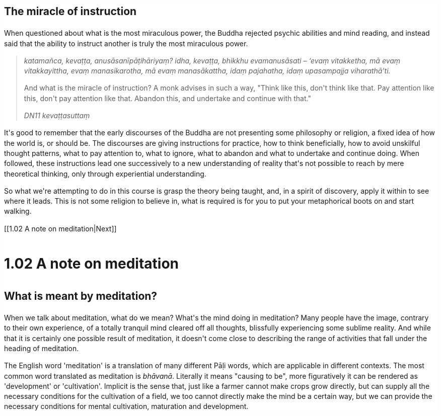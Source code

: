 ## The miracle of instruction
When questioned about what is the most miraculous power, the Buddha rejected psychic abilities and mind reading, and instead said that the ability to instruct another is truly the most miraculous power.

> *katamañca, kevaṭṭa, anusāsanīpāṭihāriyaṃ? idha, kevaṭṭa, bhikkhu evamanusāsati – ‘evaṃ vitakketha, mā evaṃ vitakkayittha, evaṃ manasikarotha, mā evaṃ manasākattha, idaṃ pajahatha, idaṃ upasampajja viharathā’ti.*
> 
> And what is the miracle of instruction? A monk advises in such a way, "Think like this, don't think like that. Pay attention like this, don't pay attention like that. Abandon this, and undertake and continue with that."
> 
> *DN11 kevaṭṭasuttaṃ*

It's good to remember that the early discourses of the Buddha are not presenting some philosophy or religion, a fixed idea of how the world is, or should be. The discourses are giving instructions for practice, how to think beneficially, how to avoid unskilful thought patterns, what to pay attention to, what to ignore, what to abandon and what to undertake and continue doing. When followed, these instructions lead one successively to a new understanding of reality that's not possible to reach by mere theoretical thinking, only through experiential understanding. 

So what we're attempting to do in this course is grasp the theory being taught, and, in a spirit of discovery, apply it within to see where it leads. This is not some religion to believe in, what is required is for you to put your metaphorical boots on and start walking. 

[[1.02 A note on meditation|Next]]














# 1.02 A note on meditation

## What is meant by meditation?
When we talk about meditation, what do we mean? What's the mind doing in meditation? Many people have the image, contrary to their own experience, of a totally tranquil mind cleared off all thoughts, blissfully experiencing some sublime reality. And while that it is certainly one possible result of meditation, it doesn't come close to describing the range of activities that fall under the heading of meditation. 

The English word 'meditation' is a translation of many different Pāḷi words, which are applicable in different contexts. The most common word translated as meditation is *bhāvanā*. Literally it means "causing to be", more figuratively it can be rendered as 'development' or 'cultivation'. Implicit is the sense that, just like a farmer cannot make crops grow directly, but can supply all the necessary conditions for the cultivation of a field, we too cannot directly make the mind be a certain way, but we can provide the necessary conditions for mental cultivation, maturation and development. 
